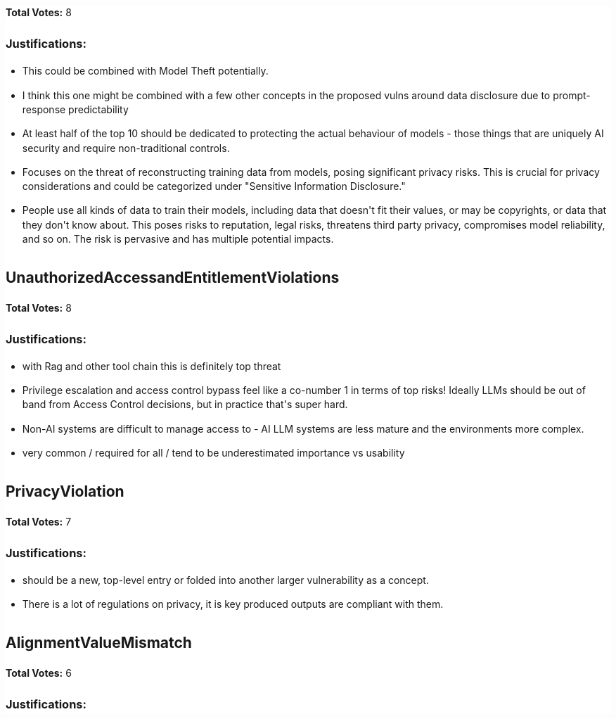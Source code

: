 **Total Votes:** 8

### Justifications:

- This could be combined with Model Theft potentially. 

- I think this one might be combined with a few other concepts in the proposed vulns around data disclosure due to prompt-response predictability  

- At least half of the top 10 should be dedicated to protecting the actual behaviour of models - those things that are uniquely AI security and require non-traditional controls.

- Focuses on the threat of reconstructing training data from models, posing significant privacy risks. This is crucial for privacy considerations and could be categorized under "Sensitive Information Disclosure."

- People use all kinds of data to train their models, including data that doesn't fit their values, or may be copyrights, or data that they don't know about. This poses risks to reputation, legal risks, threatens third party privacy, compromises model reliability, and so on. The risk is pervasive and has multiple potential impacts.


## UnauthorizedAccessandEntitlementViolations

**Total Votes:** 8

### Justifications:

- with Rag and other tool chain this is definitely top threat 

- Privilege escalation and access control bypass feel like a co-number 1 in terms of top risks! Ideally LLMs should be out of band from Access Control decisions, but in practice that's super hard.

- Non-AI systems are difficult to manage access to - AI LLM systems are less mature and the environments more complex. 

- very common / required for all / tend to be underestimated importance vs usability


## PrivacyViolation

**Total Votes:** 7

### Justifications:

- should be a new, top-level entry or folded into another larger vulnerability as a concept.

- There is a lot of regulations on privacy, it is key produced outputs are compliant with them.


## AlignmentValueMismatch

**Total Votes:** 6

### Justifications:
